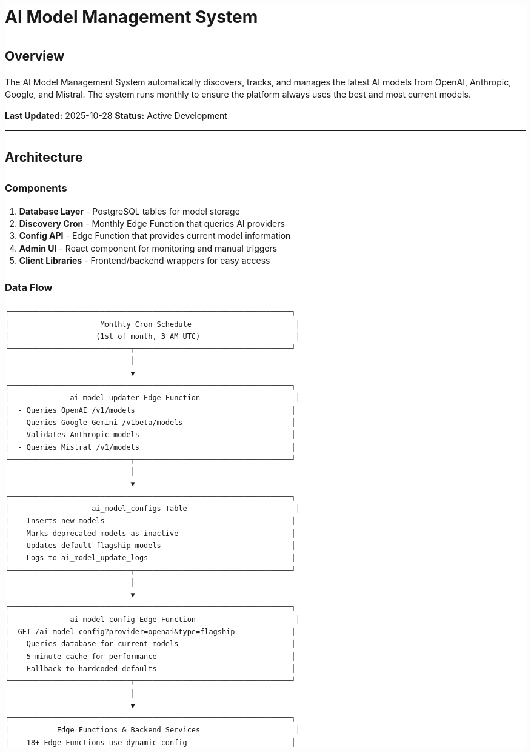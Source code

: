 # AI Model Management System

## Overview

The AI Model Management System automatically discovers, tracks, and manages the latest AI models from OpenAI, Anthropic, Google, and Mistral. The system runs monthly to ensure the platform always uses the best and most current models.

**Last Updated:** 2025-10-28
**Status:** Active Development

---

## Architecture

### Components

1. **Database Layer** - PostgreSQL tables for model storage
2. **Discovery Cron** - Monthly Edge Function that queries AI providers
3. **Config API** - Edge Function that provides current model information
4. **Admin UI** - React component for monitoring and manual triggers
5. **Client Libraries** - Frontend/backend wrappers for easy access

### Data Flow

```
┌─────────────────────────────────────────────────────────────────┐
│                     Monthly Cron Schedule                        │
│                    (1st of month, 3 AM UTC)                      │
└────────────────────────────┬────────────────────────────────────┘
                             │
                             ▼
┌─────────────────────────────────────────────────────────────────┐
│              ai-model-updater Edge Function                      │
│  - Queries OpenAI /v1/models                                    │
│  - Queries Google Gemini /v1beta/models                         │
│  - Validates Anthropic models                                   │
│  - Queries Mistral /v1/models                                   │
└────────────────────────────┬────────────────────────────────────┘
                             │
                             ▼
┌─────────────────────────────────────────────────────────────────┐
│                   ai_model_configs Table                         │
│  - Inserts new models                                           │
│  - Marks deprecated models as inactive                          │
│  - Updates default flagship models                              │
│  - Logs to ai_model_update_logs                                 │
└────────────────────────────┬────────────────────────────────────┘
                             │
                             ▼
┌─────────────────────────────────────────────────────────────────┐
│              ai-model-config Edge Function                       │
│  GET /ai-model-config?provider=openai&type=flagship             │
│  - Queries database for current models                          │
│  - 5-minute cache for performance                               │
│  - Fallback to hardcoded defaults                               │
└────────────────────────────┬────────────────────────────────────┘
                             │
                             ▼
┌─────────────────────────────────────────────────────────────────┐
│           Edge Functions & Backend Services                      │
│  - 18+ Edge Functions use dynamic config                        │
```